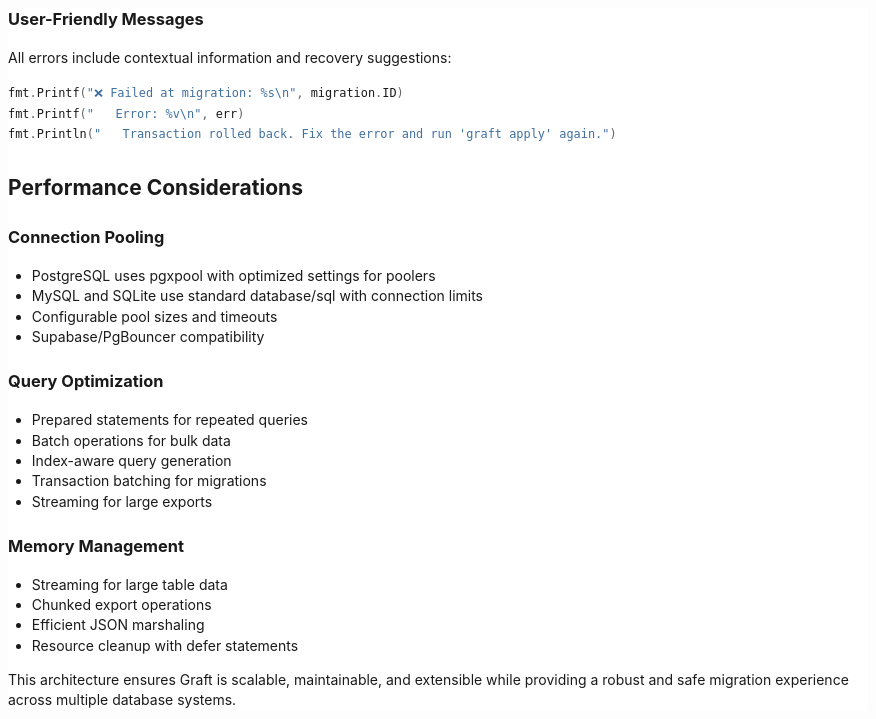 ### User-Friendly Messages

All errors include contextual information and recovery suggestions:

```go
fmt.Printf("❌ Failed at migration: %s\n", migration.ID)
fmt.Printf("   Error: %v\n", err)
fmt.Println("   Transaction rolled back. Fix the error and run 'graft apply' again.")
```

## Performance Considerations

### Connection Pooling

- PostgreSQL uses pgxpool with optimized settings for poolers
- MySQL and SQLite use standard database/sql with connection limits
- Configurable pool sizes and timeouts
- Supabase/PgBouncer compatibility

### Query Optimization

- Prepared statements for repeated queries
- Batch operations for bulk data
- Index-aware query generation
- Transaction batching for migrations
- Streaming for large exports

### Memory Management

- Streaming for large table data
- Chunked export operations
- Efficient JSON marshaling
- Resource cleanup with defer statements

This architecture ensures Graft is scalable, maintainable, and extensible while providing a robust and safe migration experience across multiple database systems.
